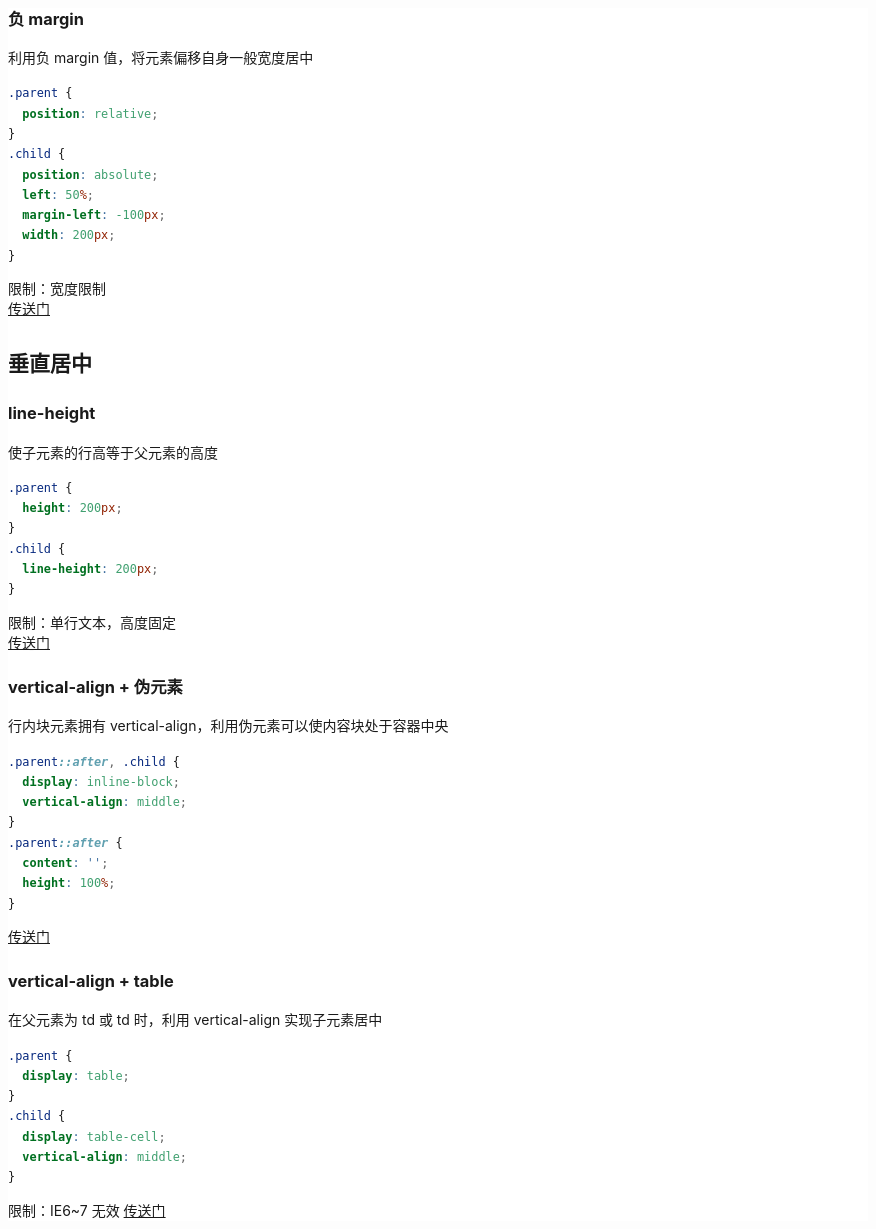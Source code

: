 ### 负 margin
利用负 margin 值，将元素偏移自身一般宽度居中
```css
.parent {
  position: relative;
}
.child {
  position: absolute;
  left: 50%;
  margin-left: -100px;
  width: 200px;
}
```
限制：宽度限制<br>
[传送门](https://codepen.io/jayezhu/pen/oNLKxKr)

## 垂直居中
### line-height
使子元素的行高等于父元素的高度
```css
.parent {
  height: 200px;
}
.child {
  line-height: 200px;
}
```
限制：单行文本，高度固定<br>
[传送门](https://codepen.io/jayezhu/pen/dyXxXYb)

### vertical-align + 伪元素
行内块元素拥有 vertical-align，利用伪元素可以使内容块处于容器中央
```css
.parent::after, .child {
  display: inline-block;
  vertical-align: middle;
}
.parent::after {
  content: '';
  height: 100%;
}
```
[传送门](https://codepen.io/jayezhu/pen/NWrQrrv)

### vertical-align + table
在父元素为 td 或 td 时，利用 vertical-align 实现子元素居中
```css
.parent {
  display: table;
}
.child {
  display: table-cell;
  vertical-align: middle;
}
```
限制：IE6~7 无效
[传送门](https://codepen.io/jayezhu/pen/GRqVqQW)
